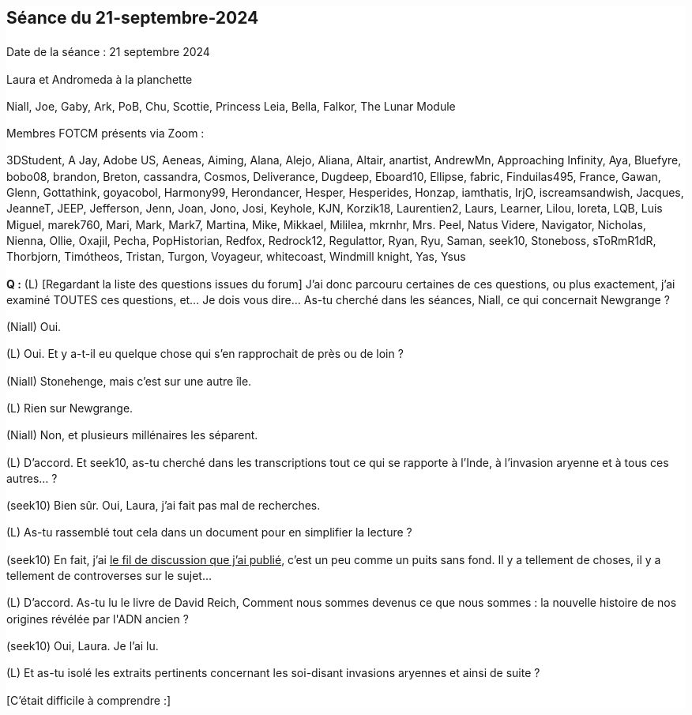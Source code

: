 ## Séance du 21-septembre-2024

Date de la séance : 21 septembre 2024

Laura et Andromeda à la planchette

Niall, Joe, Gaby, Ark, PoB, Chu, Scottie, Princess Leia, Bella, Falkor, The Lunar Module

Membres FOTCM présents via Zoom :

3DStudent, A Jay, Adobe US, Aeneas, Aiming, Alana, Alejo, Aliana, Altair, anartist, AndrewMn, Approaching Infinity, Aya, Bluefyre, bobo08, brandon, Breton, cassandra, Cosmos, Deliverance, Dugdeep, Eboard10, Ellipse, fabric, Finduilas495, France, Gawan, Glenn, Gottathink, goyacobol, Harmony99, Herondancer, Hesper, Hesperides, Honzap, iamthatis, IrjO, iscreamsandwish, Jacques, JeanneT, JEEP, Jefferson, Jenn, Joan, Jono, Josi, Keyhole, KJN, Korzik18, Laurentien2, Laurs, Learner, Lilou, loreta, LQB, Luis Miguel, marek760, Mari, Mark, Mark7, Martina, Mike, Mikkael, Mililea, mkrnhr, Mrs. Peel, Natus Videre, Navigator, Nicholas, Nienna, Ollie, Oxajil, Pecha, PopHistorian, Redfox, Redrock12, Regulattor, Ryan, Ryu, Saman, seek10, Stoneboss, sToRmR1dR, Thorbjorn, Timótheos, Tristan, Turgon, Voyageur, whitecoast, Windmill knight, Yas, Ysus

**Q :** (L) [Regardant la liste des questions issues du forum] J’ai donc parcouru certaines de ces questions, ou plus exactement, j’ai examiné TOUTES ces questions, et… Je dois vous dire… As-tu cherché dans les séances, Niall, ce qui concernait Newgrange ?

(Niall) Oui.

(L) Oui. Et y a-t-il eu quelque chose qui s’en rapprochait de près ou de loin ?

(Niall) Stonehenge, mais c’est sur une autre île.

(L) Rien sur Newgrange.

(Niall) Non, et plusieurs millénaires les séparent.

(L) D’accord. Et seek10, as-tu cherché dans les transcriptions tout ce qui se rapporte à l’Inde, à l’invasion aryenne et à tous ces autres… ?

(seek10) Bien sûr. Oui, Laura, j’ai fait pas mal de recherches.

(L) As-tu rassemblé tout cela dans un document pour en simplifier la lecture ?

(seek10) En fait, j’ai <a href="https://cassiopaea.org/forum/threads/understanding-hinduism-and-hindu-gods.29870/" class="link link--internal">le fil de discussion que j’ai publié</a>, c’est un peu comme un puits sans fond. Il y a tellement de choses, il y a tellement de controverses sur le sujet…

(L) D’accord. As-tu lu le livre de David Reich, Comment nous sommes devenus ce que nous sommes : la nouvelle histoire de nos origines révélée par l'ADN ancien ?

(seek10) Oui, Laura. Je l’ai lu.

(L) Et as-tu isolé les extraits pertinents concernant les soi-disant invasions aryennes et ainsi de suite ?

[C’était difficile à comprendre :]
